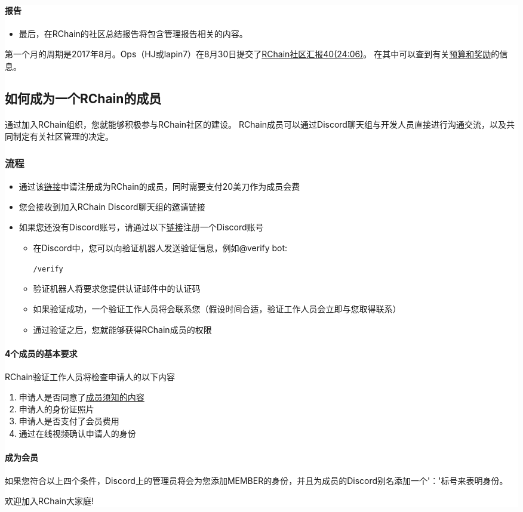 #### 报告
- 最后，在RChain的社区总结报告将包含管理报告相关的内容。

第一个月的周期是2017年8月。Ops（HJ或lapin7）在8月30日提交了[RChain社区汇报40(24:06)](https://www.youtube.com/watch?v=7Li4g4qDF6M&t=1486s)。 在其中可以查到有关[预算和奖励](https://docs.google.com/spreadsheets/d/1uxuxx8YN17KCIWcH1cUoGuSm2hAnIya2iAc6wxoaq1o/edit#gid=1751357908)的信息。

## 如何成为一个RChain的成员

通过加入RChain组织，您就能够积极参与RChain社区的建设。 RChain成员可以通过Discord聊天组与开发人员直接进行沟通交流，以及共同制定有关社区管理的决定。

### 流程

- 通过该[链接](https://member.rchain.coop/#/sign-up)申请注册成为RChain的成员，同时需要支付20美刀作为成员会费

- 您会接收到加入RChain Discord聊天组的邀请链接

- 如果您还没有Discord账号，请通过以下[链接](https://discordapp.com/)注册一个Discord账号

  - 在Discord中，您可以向验证机器人发送验证信息，例如@verify bot:

    `/verify`

  - 验证机器人将要求您提供认证邮件中的认证码

  - 如果验证成功，一个验证工作人员将会联系您（假设时间合适，验证工作人员会立即与您取得联系）

  - 通过验证之后，您就能够获得RChain成员的权限

#### 4个成员的基本要求

RChain验证工作人员将检查申请人的以下内容

1. 申请人是否同意了[成员须知的内容](https://github.com/rchain/legaldocs/blob/master/Coop%20Membership%20Agreement.pdf)
2. 申请人的身份证照片
3. 申请人是否支付了会员费用
4. 通过在线视频确认申请人的身份

#### 成为会员

如果您符合以上四个条件，Discord上的管理员将会为您添加MEMBER的身份，并且为成员的Discord别名添加一个'：'标号来表明身份。

欢迎加入RChain大家庭!

